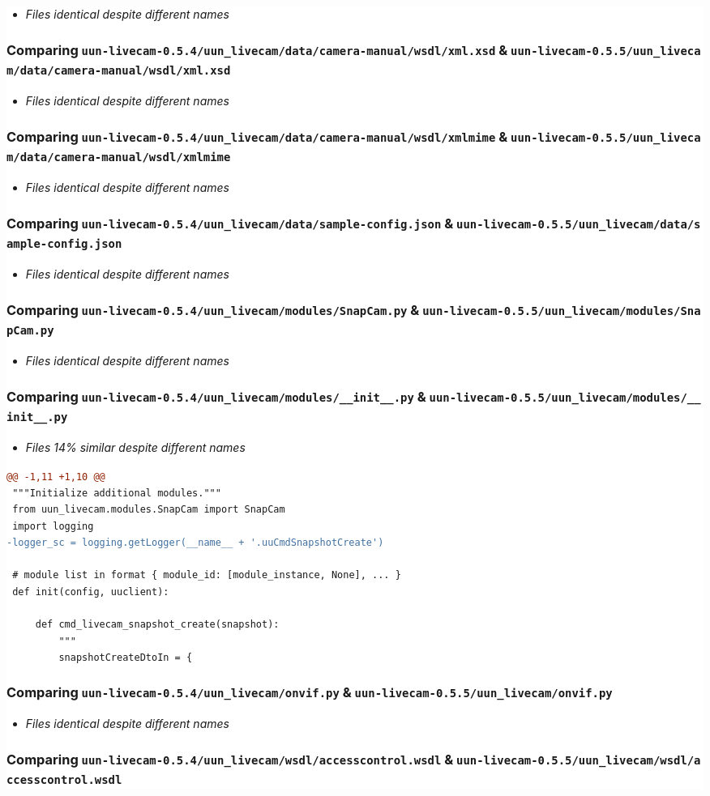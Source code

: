  * *Files identical despite different names*

### Comparing `uun-livecam-0.5.4/uun_livecam/data/camera-manual/wsdl/xml.xsd` & `uun-livecam-0.5.5/uun_livecam/data/camera-manual/wsdl/xml.xsd`

 * *Files identical despite different names*

### Comparing `uun-livecam-0.5.4/uun_livecam/data/camera-manual/wsdl/xmlmime` & `uun-livecam-0.5.5/uun_livecam/data/camera-manual/wsdl/xmlmime`

 * *Files identical despite different names*

### Comparing `uun-livecam-0.5.4/uun_livecam/data/sample-config.json` & `uun-livecam-0.5.5/uun_livecam/data/sample-config.json`

 * *Files identical despite different names*

### Comparing `uun-livecam-0.5.4/uun_livecam/modules/SnapCam.py` & `uun-livecam-0.5.5/uun_livecam/modules/SnapCam.py`

 * *Files identical despite different names*

### Comparing `uun-livecam-0.5.4/uun_livecam/modules/__init__.py` & `uun-livecam-0.5.5/uun_livecam/modules/__init__.py`

 * *Files 14% similar despite different names*

```diff
@@ -1,11 +1,10 @@
 """Initialize additional modules."""
 from uun_livecam.modules.SnapCam import SnapCam
 import logging
-logger_sc = logging.getLogger(__name__ + '.uuCmdSnapshotCreate')
 
 # module list in format { module_id: [module_instance, None], ... }
 def init(config, uuclient):
 
     def cmd_livecam_snapshot_create(snapshot):
         """
         snapshotCreateDtoIn = {
```

### Comparing `uun-livecam-0.5.4/uun_livecam/onvif.py` & `uun-livecam-0.5.5/uun_livecam/onvif.py`

 * *Files identical despite different names*

### Comparing `uun-livecam-0.5.4/uun_livecam/wsdl/accesscontrol.wsdl` & `uun-livecam-0.5.5/uun_livecam/wsdl/accesscontrol.wsdl`
